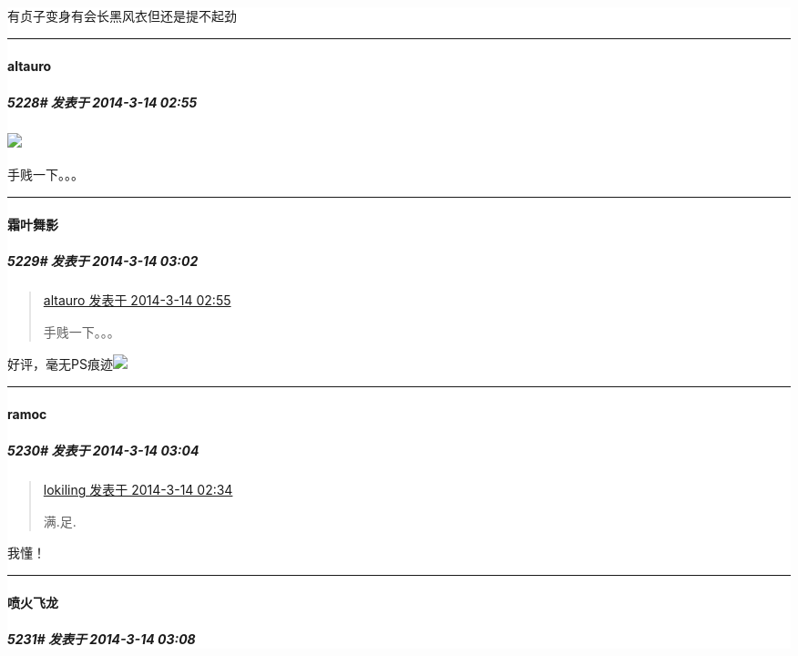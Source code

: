 有贞子变身有会长黑风衣但还是提不起劲







-----

####  altauro  
##### 5228#       发表于 2014-3-14 02:55



<img src="http://img226.poco.cn/mypoco/myphoto/20140314/02/5474528320140314025339091.jpg" referrerpolicy="no-referrer">

手贱一下。。。







-----

####  霜叶舞影  
##### 5229#       发表于 2014-3-14 03:02



<blockquote><a href="httphttps://bbs.saraba1st.com/2b/forum.php?mod=redirect&amp;goto=findpost&amp;pid=24771683&amp;ptid=915948" target="_blank">altauro 发表于 2014-3-14 02:55</a>

手贱一下。。。</blockquote>
好评，毫无PS痕迹<img src="https://static.saraba1st.com/image/smiley/face/06.gif" referrerpolicy="no-referrer">







-----

####  ramoc  
##### 5230#       发表于 2014-3-14 03:04



<blockquote><a href="httphttps://bbs.saraba1st.com/2b/forum.php?mod=redirect&amp;goto=findpost&amp;pid=24771635&amp;ptid=915948" target="_blank">lokiling 发表于 2014-3-14 02:34</a>

满.足.</blockquote>
我懂！







-----

####  喷火飞龙  
##### 5231#       发表于 2014-3-14 03:08
